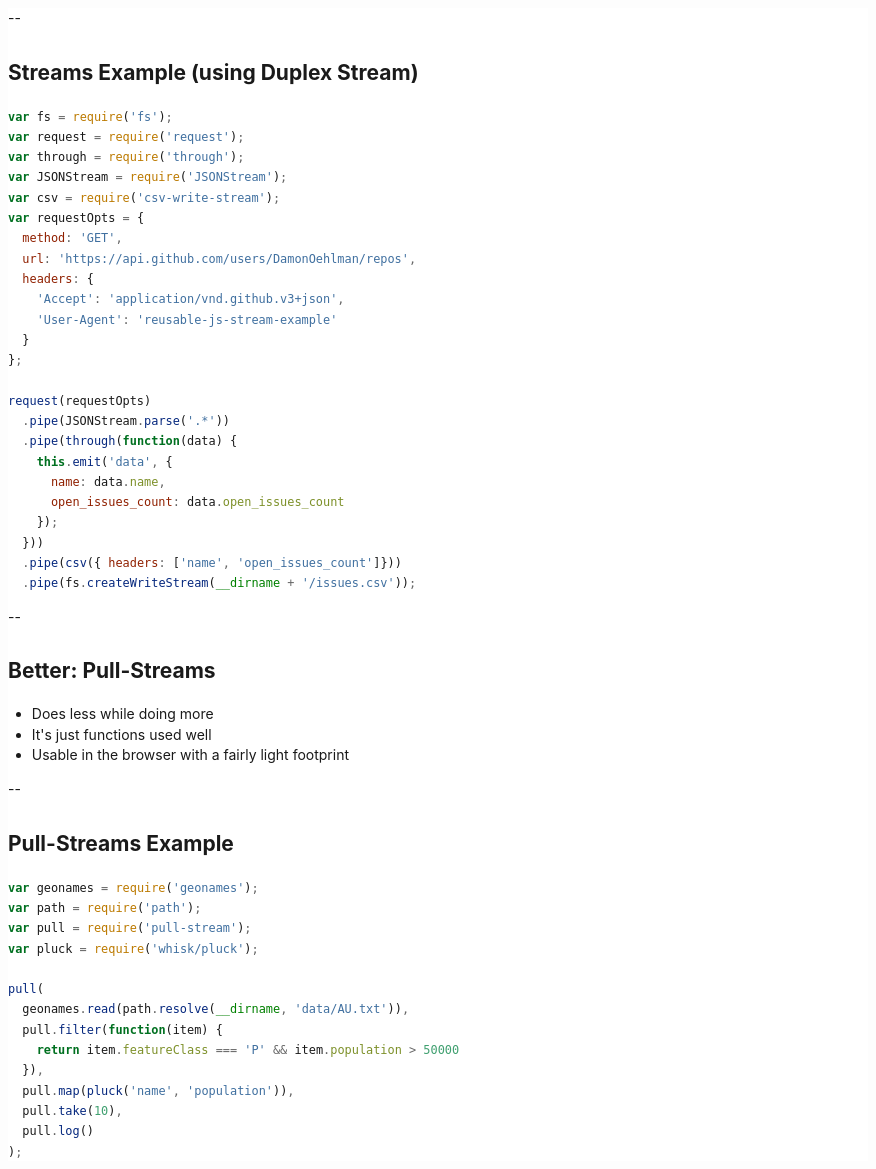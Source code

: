 --

## Streams Example (using Duplex Stream)

```js
var fs = require('fs');
var request = require('request');
var through = require('through');
var JSONStream = require('JSONStream');
var csv = require('csv-write-stream');
var requestOpts = {
  method: 'GET',
  url: 'https://api.github.com/users/DamonOehlman/repos',
  headers: {
    'Accept': 'application/vnd.github.v3+json',
    'User-Agent': 'reusable-js-stream-example'
  }
};

request(requestOpts)
  .pipe(JSONStream.parse('.*'))
  .pipe(through(function(data) {
    this.emit('data', {
      name: data.name,
      open_issues_count: data.open_issues_count
    });
  }))
  .pipe(csv({ headers: ['name', 'open_issues_count']}))
  .pipe(fs.createWriteStream(__dirname + '/issues.csv'));

```

--

## Better: Pull-Streams

- Does less while doing more
- It's just functions used well
- Usable in the browser with a fairly light footprint

--

## Pull-Streams Example

```js
var geonames = require('geonames');
var path = require('path');
var pull = require('pull-stream');
var pluck = require('whisk/pluck');

pull(
  geonames.read(path.resolve(__dirname, 'data/AU.txt')),
  pull.filter(function(item) {
    return item.featureClass === 'P' && item.population > 50000
  }),
  pull.map(pluck('name', 'population')),
  pull.take(10),
  pull.log()
);

```
